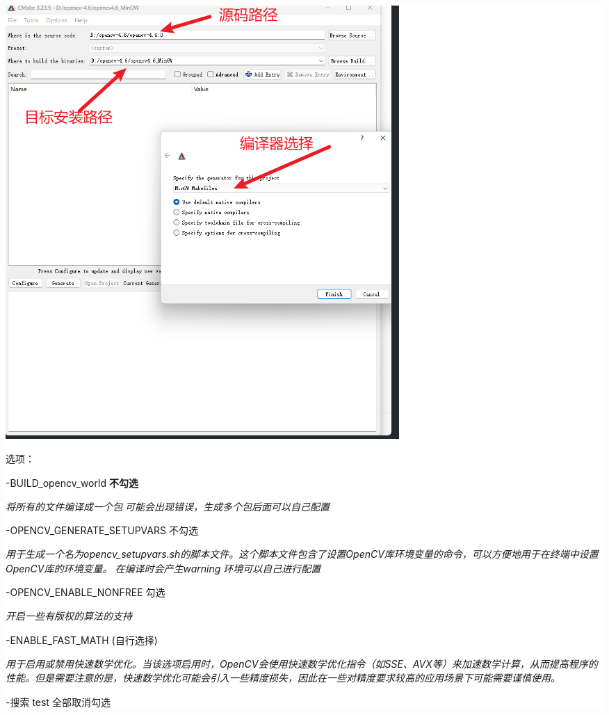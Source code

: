 ![image-20240615182145320](img/image-20240615182145320.png)

选项：

-BUILD_opencv_world         **不勾选**

*将所有的文件编译成一个包     可能会出现错误，生成多个包后面可以自己配置*

-OPENCV_GENERATE_SETUPVARS      不勾选

*用于生成一个名为opencv_setupvars.sh的脚本文件。这个脚本文件包含了设置OpenCV库环境变量的命令，可以方便地用于在终端中设置OpenCV库的环境变量。        在编译时会产生warning     环境可以自己进行配置*

-OPENCV_ENABLE_NONFREE          勾选

*开启一些有版权的算法的支持*

-ENABLE_FAST_MATH      (自行选择)

*用于启用或禁用快速数学优化。当该选项启用时，OpenCV会使用快速数学优化指令（如SSE、AVX等）来加速数学计算，从而提高程序的性能。但是需要注意的是，快速数学优化可能会引入一些精度损失，因此在一些对精度要求较高的应用场景下可能需要谨慎使用。*

-搜索  test        全部取消勾选

